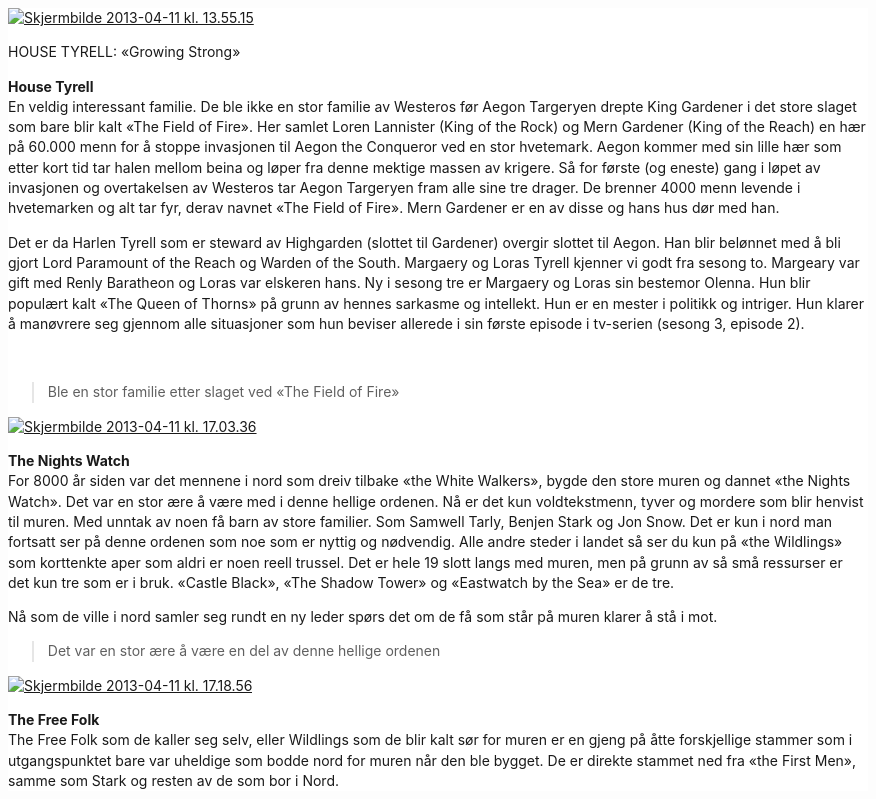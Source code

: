 <div id="attachment_993" style="width: 630px" class="wp-caption alignnone">
  <a href="http://www.heftig.no/wp-content/uploads/2013/04/Skjermbilde-2013-04-11-kl.-13.55.15.png"><img class="size-full wp-image-993 " alt="Skjermbilde 2013-04-11 kl. 13.55.15" src="http://www.heftig.no/wp-content/uploads/2013/04/Skjermbilde-2013-04-11-kl.-13.55.15-e1365687704773.png" width="620" height="372" /></a> 
  
  <p class="wp-caption-text">
    HOUSE TYRELL: «Growing Strong»
  </p>
</div>

**House Tyrell**  
En veldig interessant familie. De ble ikke en stor familie av Westeros før Aegon Targeryen drepte King Gardener i det store slaget som bare blir kalt «The Field of Fire». Her samlet Loren Lannister (King of the Rock) og Mern Gardener (King of the Reach) en hær på 60.000 menn for å stoppe invasjonen til Aegon the Conqueror ved en stor hvetemark. Aegon kommer med sin lille hær som etter kort tid tar halen mellom beina og løper fra denne mektige massen av krigere. Så for første (og eneste) gang i løpet av invasjonen og overtakelsen av Westeros tar Aegon Targeryen fram alle sine tre drager. De brenner 4000 menn levende i hvetemarken og alt tar fyr, derav navnet «The Field of Fire». Mern Gardener er en av disse og hans hus dør med han.

Det er da Harlen Tyrell som er steward av Highgarden (slottet til Gardener) overgir slottet til Aegon. Han blir belønnet med å bli gjort Lord Paramount of the Reach og Warden of the South. Margaery og Loras Tyrell kjenner vi godt fra sesong to. Margeary var gift med Renly Baratheon og Loras var elskeren hans. Ny i sesong tre er Margaery og Loras sin bestemor Olenna. Hun blir populært kalt «The Queen of Thorns» på grunn av hennes sarkasme og intellekt. Hun er en mester i politikk og intriger. Hun klarer å manøvrere seg gjennom alle situasjoner som hun beviser allerede i sin første episode i tv-serien (sesong 3, episode 2).

&nbsp;

> Ble en stor familie etter slaget ved «The Field of Fire»

[<img class="alignnone size-full wp-image-999" alt="Skjermbilde 2013-04-11 kl. 17.03.36" src="http://www.heftig.no/wp-content/uploads/2013/04/Skjermbilde-2013-04-11-kl.-17.03.36.png" width="620" height="372" />](http://www.heftig.no/wp-content/uploads/2013/04/Skjermbilde-2013-04-11-kl.-17.03.36.png)

**The Nights Watch**  
For 8000 år siden var det mennene i nord som dreiv tilbake «the White Walkers», bygde den store muren og dannet «the Nights Watch». Det var en stor ære å være med i denne hellige ordenen. Nå er det kun voldtekstmenn, tyver og mordere som blir henvist til muren. Med unntak av noen få barn av store familier. Som Samwell Tarly, Benjen Stark og Jon Snow. Det er kun i nord man fortsatt ser på denne ordenen som noe som er nyttig og nødvendig. Alle andre steder i landet så ser du kun på «the Wildlings» som korttenkte aper som aldri er noen reell trussel. Det er hele 19 slott langs med muren, men på grunn av så små ressurser er det kun tre som er i bruk. «Castle Black», «The Shadow Tower» og «Eastwatch by the Sea» er de tre.

Nå som de ville i nord samler seg rundt en ny leder spørs det om de få som står på muren klarer å stå i mot.

> Det var en stor ære å være en del av denne hellige ordenen

[<img class="alignnone size-full wp-image-1001" alt="Skjermbilde 2013-04-11 kl. 17.18.56" src="http://www.heftig.no/wp-content/uploads/2013/04/Skjermbilde-2013-04-11-kl.-17.18.56.png" width="620" height="372" />](http://www.heftig.no/wp-content/uploads/2013/04/Skjermbilde-2013-04-11-kl.-17.18.56.png)

**The Free Folk**  
The Free Folk som de kaller seg selv, eller Wildlings som de blir kalt sør for muren er en gjeng på åtte forskjellige stammer som i utgangspunktet bare var uheldige som bodde nord for muren når den ble bygget. De er direkte stammet ned fra «the First Men», samme som Stark og resten av de som bor i Nord.
